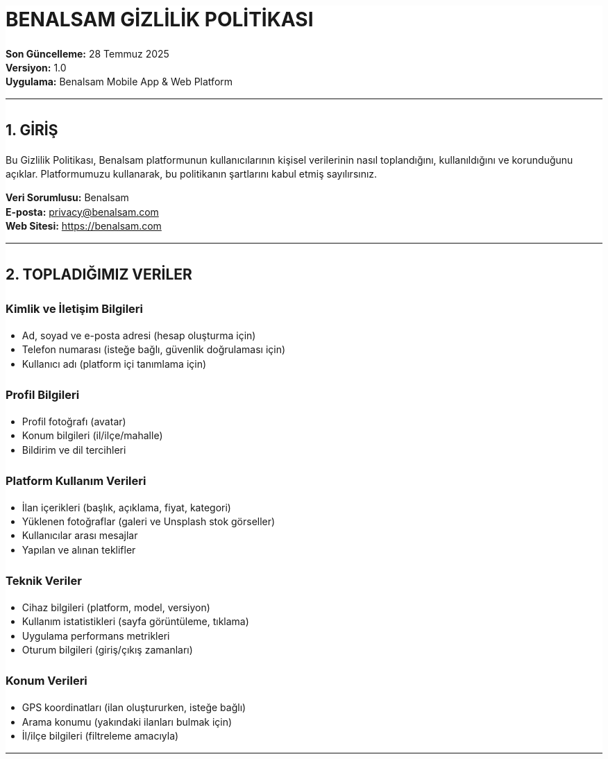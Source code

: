 # BENALSAM GİZLİLİK POLİTİKASI

**Son Güncelleme:** 28 Temmuz 2025  
**Versiyon:** 1.0  
**Uygulama:** Benalsam Mobile App & Web Platform

---

## 1. GİRİŞ

Bu Gizlilik Politikası, Benalsam platformunun kullanıcılarının kişisel verilerinin nasıl toplandığını, kullanıldığını ve korunduğunu açıklar. Platformumuzu kullanarak, bu politikanın şartlarını kabul etmiş sayılırsınız.

**Veri Sorumlusu:** Benalsam  
**E-posta:** privacy@benalsam.com  
**Web Sitesi:** https://benalsam.com

---

## 2. TOPLADIĞIMIZ VERİLER

### Kimlik ve İletişim Bilgileri
- Ad, soyad ve e-posta adresi (hesap oluşturma için)
- Telefon numarası (isteğe bağlı, güvenlik doğrulaması için)
- Kullanıcı adı (platform içi tanımlama için)

### Profil Bilgileri
- Profil fotoğrafı (avatar)
- Konum bilgileri (il/ilçe/mahalle)
- Bildirim ve dil tercihleri

### Platform Kullanım Verileri
- İlan içerikleri (başlık, açıklama, fiyat, kategori)
- Yüklenen fotoğraflar (galeri ve Unsplash stok görseller)
- Kullanıcılar arası mesajlar
- Yapılan ve alınan teklifler

### Teknik Veriler
- Cihaz bilgileri (platform, model, versiyon)
- Kullanım istatistikleri (sayfa görüntüleme, tıklama)
- Uygulama performans metrikleri
- Oturum bilgileri (giriş/çıkış zamanları)

### Konum Verileri
- GPS koordinatları (ilan oluştururken, isteğe bağlı)
- Arama konumu (yakındaki ilanları bulmak için)
- İl/ilçe bilgileri (filtreleme amacıyla)

---